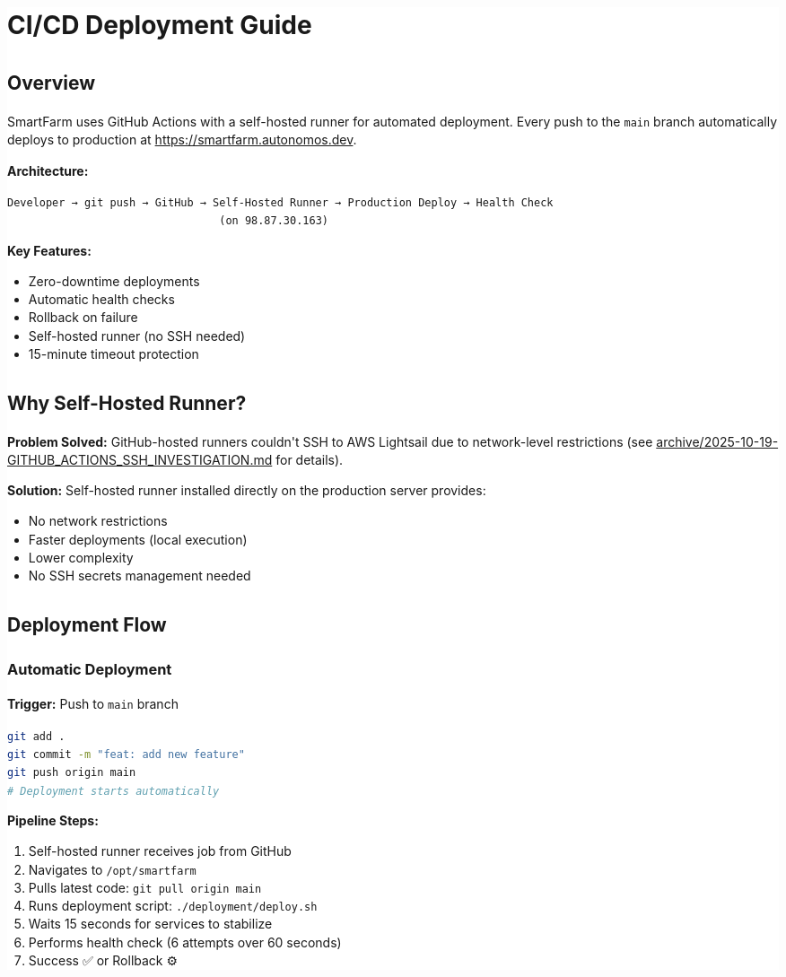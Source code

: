 # CI/CD Deployment Guide

## Overview

SmartFarm uses GitHub Actions with a self-hosted runner for automated deployment. Every push to the `main` branch automatically deploys to production at https://smartfarm.autonomos.dev.

**Architecture:**
```
Developer → git push → GitHub → Self-Hosted Runner → Production Deploy → Health Check
                                 (on 98.87.30.163)
```

**Key Features:**
- Zero-downtime deployments
- Automatic health checks
- Rollback on failure
- Self-hosted runner (no SSH needed)
- 15-minute timeout protection

## Why Self-Hosted Runner?

**Problem Solved:** GitHub-hosted runners couldn't SSH to AWS Lightsail due to network-level restrictions (see [archive/2025-10-19-GITHUB_ACTIONS_SSH_INVESTIGATION.md](../archive/2025-10-19-GITHUB_ACTIONS_SSH_INVESTIGATION.md) for details).

**Solution:** Self-hosted runner installed directly on the production server provides:
- No network restrictions
- Faster deployments (local execution)
- Lower complexity
- No SSH secrets management needed

## Deployment Flow

### Automatic Deployment

**Trigger:** Push to `main` branch

```bash
git add .
git commit -m "feat: add new feature"
git push origin main
# Deployment starts automatically
```

**Pipeline Steps:**
1. Self-hosted runner receives job from GitHub
2. Navigates to `/opt/smartfarm`
3. Pulls latest code: `git pull origin main`
4. Runs deployment script: `./deployment/deploy.sh`
5. Waits 15 seconds for services to stabilize
6. Performs health check (6 attempts over 60 seconds)
7. Success ✅ or Rollback ⚙️

